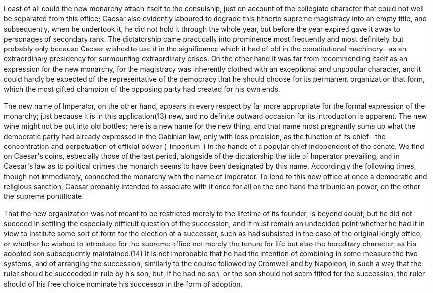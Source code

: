Least of all could the new monarchy attach itself to the consulship,
just on account of the collegiate character that could not well
be separated from this office; Caesar also evidently laboured
to degrade this hitherto supreme magistracy into an empty title,
and subsequently, when he undertook it, he did not hold it
through the whole year, but before the year expired gave it away
to personages of secondary rank.  The dictatorship came practically
into prominence most frequently and most definitely, but probably
only because Caesar wished to use it in the significance which it had
of old in the constitutional machinery--as an extraordinary presidency
for surmounting extraordinary crises.  On the other hand it was
far from recommending itself as an expression for the new monarchy,
for the magistracy was inherently clothed with an exceptional
and unpopular character, and it could hardly be expected
of the representative of the democracy that he should choose
for its permanent organization that form, which the most gifted champion
of the opposing party had created for his own ends.

The new name of Imperator, on the other hand, appears in every respect
by far more appropriate for the formal expression of the monarchy;
just because it is in this application(13) new, and no definite
outward occasion for its introduction is apparent. The new wine
might not be put into old bottles; here is a new name for the new thing,
and that name most pregnantly sums up what the democratic party
had already expressed in the Gabinian law, only with less precision,
as the function of its chief--the concentration and perpetuation
of official power (-imperium-) in the hands of a popular chief
independent of the senate.  We find on Caesar's coins,
especially those of the last period, alongside of the dictatorship
the title of Imperator prevailing, and in Caesar's law
as to political crimes the monarch seems to have been designated
by this name.  Accordingly the following times, though not immediately,
connected the monarchy with the name of Imperator.  To lend
to this new office at once a democratic and religious sanction,
Caesar probably intended to associate with it once for all
on the one hand the tribunician power, on the other
the supreme pontificate.

That the new organization was not meant to be restricted merely
to the lifetime of its founder, is beyond doubt; but he did not succeed
in settling the especially difficult question of the succession,
and it must remain an undecided point whether he had it in view
to institute some sort of form for the election of a successor,
such as had subsisted in the case of the original  kingly office,
or whether he wished to introduce for the supreme office
not merely the tenure for life but also the hereditary character,
as his adopted son subsequently maintained.(14)  It is not improbable
that he had the intention of combining in some measure the two systems,
and of arranging the succession, similarly to the course
followed by Cromwell and by Napoleon, in such a way that the ruler
should be succeeded in rule by his son, but, if he had no son,
or the son should not seem fitted for the succession, the ruler should
of his free choice nominate his successor in the form of adoption.
